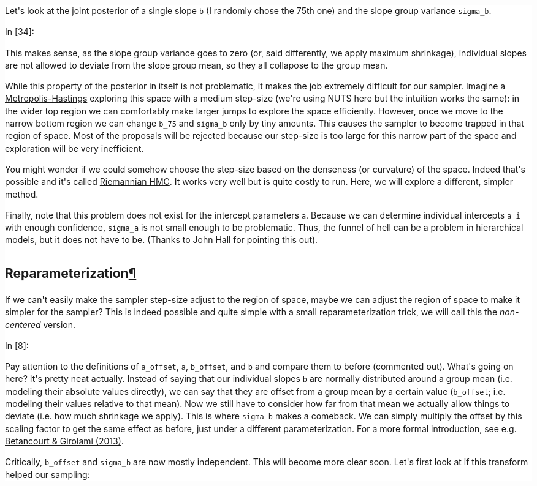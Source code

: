 Let's look at the joint posterior of a single slope `b` (I randomly chose the 75th one) and the slope group variance `sigma_b`.

In [34]:










This makes sense, as the slope group variance goes to zero (or, said differently, we apply maximum shrinkage), individual slopes are not allowed to deviate from the slope group mean, so they all collapose to the group mean.

While this property of the posterior in itself is not problematic, it makes the job extremely difficult for our sampler. Imagine a [Metropolis-Hastings](http://twiecki.github.io/blog/2015/11/10/mcmc-sampling) exploring this space with a medium step-size (we're using NUTS here but the intuition works the same): in the wider top region we can comfortably make larger jumps to explore the space efficiently. However, once we move to the narrow bottom region we can change `b_75` and `sigma_b` only by tiny amounts. This causes the sampler to become trapped in that region of space. Most of the proposals will be rejected because our step-size is too large for this narrow part of the space and exploration will be very inefficient.

You might wonder if we could somehow choose the step-size based on the denseness (or curvature) of the space. Indeed that's possible and it's called [Riemannian HMC](https://arxiv.org/abs/0907.1100). It works very well but is quite costly to run. Here, we will explore a different, simpler method.

Finally, note that this problem does not exist for the intercept parameters `a`. Because we can determine individual intercepts `a_i` with enough confidence, `sigma_a` is not small enough to be problematic. Thus, the funnel of hell can be a problem in hierarchical models, but it does not have to be. (Thanks to John Hall for pointing this out).

## Reparameterization[¶](http://twiecki.github.com/blog/2017/02/08/bayesian-hierchical-non-centered#Reparameterization)

If we can't easily make the sampler step-size adjust to the region of space, maybe we can adjust the region of space to make it simpler for the sampler? This is indeed possible and quite simple with a small reparameterization trick, we will call this the *non-centered* version.

In [8]:




Pay attention to the definitions of `a_offset`, `a`, `b_offset`, and `b` and compare them to before (commented out). What's going on here? It's pretty neat actually. Instead of saying that our individual slopes `b` are normally distributed around a group mean (i.e. modeling their absolute values directly), we can say that they are offset from a group mean by a certain value (`b_offset`; i.e. modeling their values relative to that mean). Now we still have to consider how far from that mean we actually allow things to deviate (i.e. how much shrinkage we apply). This is where `sigma_b` makes a comeback. We can simply multiply the offset by this scaling factor to get the same effect as before, just under a different parameterization. For a more formal introduction, see e.g. [Betancourt & Girolami (2013)](https://arxiv.org/pdf/1312.0906.pdf).

Critically, `b_offset` and `sigma_b` are now mostly independent. This will become more clear soon. Let's first look at if this transform helped our sampling:
